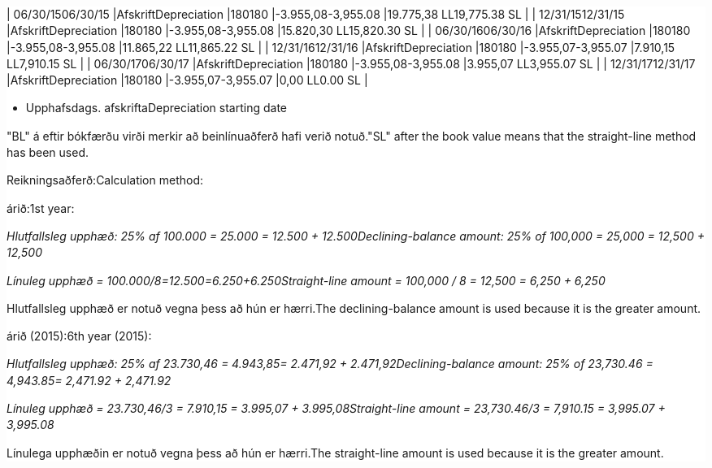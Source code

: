 | <span data-ttu-id="9d1a0-386">06/30/15</span><span class="sxs-lookup"><span data-stu-id="9d1a0-386">06/30/15</span></span> |<span data-ttu-id="9d1a0-387">Afskrift</span><span class="sxs-lookup"><span data-stu-id="9d1a0-387">Depreciation</span></span> |<span data-ttu-id="9d1a0-388">180</span><span class="sxs-lookup"><span data-stu-id="9d1a0-388">180</span></span> |<span data-ttu-id="9d1a0-389">-3.955,08</span><span class="sxs-lookup"><span data-stu-id="9d1a0-389">-3,955.08</span></span> |<span data-ttu-id="9d1a0-390">19.775,38 LL</span><span class="sxs-lookup"><span data-stu-id="9d1a0-390">19,775.38 SL</span></span> |
| <span data-ttu-id="9d1a0-391">12/31/15</span><span class="sxs-lookup"><span data-stu-id="9d1a0-391">12/31/15</span></span> |<span data-ttu-id="9d1a0-392">Afskrift</span><span class="sxs-lookup"><span data-stu-id="9d1a0-392">Depreciation</span></span> |<span data-ttu-id="9d1a0-393">180</span><span class="sxs-lookup"><span data-stu-id="9d1a0-393">180</span></span> |<span data-ttu-id="9d1a0-394">-3.955,08</span><span class="sxs-lookup"><span data-stu-id="9d1a0-394">-3,955.08</span></span> |<span data-ttu-id="9d1a0-395">15.820,30 LL</span><span class="sxs-lookup"><span data-stu-id="9d1a0-395">15,820.30 SL</span></span> |
| <span data-ttu-id="9d1a0-396">06/30/16</span><span class="sxs-lookup"><span data-stu-id="9d1a0-396">06/30/16</span></span> |<span data-ttu-id="9d1a0-397">Afskrift</span><span class="sxs-lookup"><span data-stu-id="9d1a0-397">Depreciation</span></span> |<span data-ttu-id="9d1a0-398">180</span><span class="sxs-lookup"><span data-stu-id="9d1a0-398">180</span></span> |<span data-ttu-id="9d1a0-399">-3.955,08</span><span class="sxs-lookup"><span data-stu-id="9d1a0-399">-3,955.08</span></span> |<span data-ttu-id="9d1a0-400">11.865,22 LL</span><span class="sxs-lookup"><span data-stu-id="9d1a0-400">11,865.22 SL</span></span> |
| <span data-ttu-id="9d1a0-401">12/31/16</span><span class="sxs-lookup"><span data-stu-id="9d1a0-401">12/31/16</span></span> |<span data-ttu-id="9d1a0-402">Afskrift</span><span class="sxs-lookup"><span data-stu-id="9d1a0-402">Depreciation</span></span> |<span data-ttu-id="9d1a0-403">180</span><span class="sxs-lookup"><span data-stu-id="9d1a0-403">180</span></span> |<span data-ttu-id="9d1a0-404">-3.955,07</span><span class="sxs-lookup"><span data-stu-id="9d1a0-404">-3,955.07</span></span> |<span data-ttu-id="9d1a0-405">7.910,15 LL</span><span class="sxs-lookup"><span data-stu-id="9d1a0-405">7,910.15 SL</span></span> |
| <span data-ttu-id="9d1a0-406">06/30/17</span><span class="sxs-lookup"><span data-stu-id="9d1a0-406">06/30/17</span></span> |<span data-ttu-id="9d1a0-407">Afskrift</span><span class="sxs-lookup"><span data-stu-id="9d1a0-407">Depreciation</span></span> |<span data-ttu-id="9d1a0-408">180</span><span class="sxs-lookup"><span data-stu-id="9d1a0-408">180</span></span> |<span data-ttu-id="9d1a0-409">-3.955,08</span><span class="sxs-lookup"><span data-stu-id="9d1a0-409">-3,955.08</span></span> |<span data-ttu-id="9d1a0-410">3.955,07 LL</span><span class="sxs-lookup"><span data-stu-id="9d1a0-410">3,955.07 SL</span></span> |
| <span data-ttu-id="9d1a0-411">12/31/17</span><span class="sxs-lookup"><span data-stu-id="9d1a0-411">12/31/17</span></span> |<span data-ttu-id="9d1a0-412">Afskrift</span><span class="sxs-lookup"><span data-stu-id="9d1a0-412">Depreciation</span></span> |<span data-ttu-id="9d1a0-413">180</span><span class="sxs-lookup"><span data-stu-id="9d1a0-413">180</span></span> |<span data-ttu-id="9d1a0-414">-3.955,07</span><span class="sxs-lookup"><span data-stu-id="9d1a0-414">-3,955.07</span></span> |<span data-ttu-id="9d1a0-415">0,00 LL</span><span class="sxs-lookup"><span data-stu-id="9d1a0-415">0.00 SL</span></span> |

* <span data-ttu-id="9d1a0-416">Upphafsdags. afskrifta</span><span class="sxs-lookup"><span data-stu-id="9d1a0-416">Depreciation starting date</span></span>  

<span data-ttu-id="9d1a0-417">"BL" á eftir bókfærðu virði merkir að beinlínuaðferð hafi verið notuð.</span><span class="sxs-lookup"><span data-stu-id="9d1a0-417">"SL" after the book value means that the straight-line method has been used.</span></span>  

<span data-ttu-id="9d1a0-418">Reikningsaðferð:</span><span class="sxs-lookup"><span data-stu-id="9d1a0-418">Calculation method:</span></span>  

<span data-ttu-id="9d1a0-419">árið:</span><span class="sxs-lookup"><span data-stu-id="9d1a0-419">1st year:</span></span>  

<span data-ttu-id="9d1a0-420">*Hlutfallsleg upphæð: 25% af 100.000 =  25.000 = 12.500 + 12.500*</span><span class="sxs-lookup"><span data-stu-id="9d1a0-420">*Declining-balance amount: 25% of 100,000 = 25,000 = 12,500 + 12,500*</span></span>  

<span data-ttu-id="9d1a0-421">*Línuleg upphæð = 100.000/8=12.500=6.250+6.250*</span><span class="sxs-lookup"><span data-stu-id="9d1a0-421">*Straight-line amount = 100,000 / 8 = 12,500 = 6,250 + 6,250*</span></span>  

<span data-ttu-id="9d1a0-422">Hlutfallsleg upphæð er notuð vegna þess að hún er hærri.</span><span class="sxs-lookup"><span data-stu-id="9d1a0-422">The declining-balance amount is used because it is the greater amount.</span></span>  

<span data-ttu-id="9d1a0-423">árið (2015):</span><span class="sxs-lookup"><span data-stu-id="9d1a0-423">6th year (2015):</span></span>  

<span data-ttu-id="9d1a0-424">*Hlutfallsleg upphæð: 25% af 23.730,46 = 4.943,85= 2.471,92 + 2.471,92*</span><span class="sxs-lookup"><span data-stu-id="9d1a0-424">*Declining-balance amount: 25% of 23,730.46 = 4,943.85= 2,471.92 + 2,471.92*</span></span>  

<span data-ttu-id="9d1a0-425">*Línuleg upphæð = 23.730,46/3 = 7.910,15 = 3.995,07 + 3.995,08*</span><span class="sxs-lookup"><span data-stu-id="9d1a0-425">*Straight-line amount = 23,730.46/3 = 7,910.15 = 3,995.07 + 3,995.08*</span></span>  

<span data-ttu-id="9d1a0-426">Línulega upphæðin er notuð vegna þess að hún er hærri.</span><span class="sxs-lookup"><span data-stu-id="9d1a0-426">The straight-line amount is used because it is the greater amount.</span></span>  
